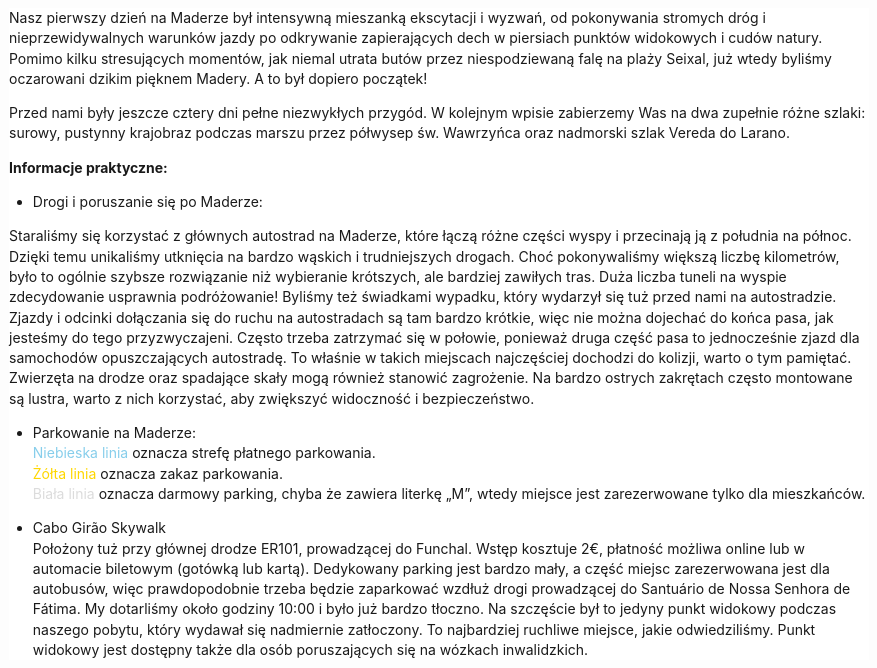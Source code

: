 Nasz pierwszy dzień na Maderze był intensywną mieszanką ekscytacji i wyzwań, od pokonywania stromych dróg i nieprzewidywalnych 
warunków jazdy po odkrywanie zapierających dech w piersiach punktów widokowych i cudów natury. Pomimo kilku stresujących 
momentów, jak niemal utrata butów przez niespodziewaną falę na plaży Seixal, już wtedy byliśmy oczarowani dzikim pięknem 
Madery. A to był dopiero początek!

Przed nami były jeszcze cztery dni pełne niezwykłych przygód. W kolejnym wpisie zabierzemy Was na dwa zupełnie różne szlaki: 
surowy, pustynny krajobraz podczas marszu przez półwysep św. Wawrzyńca oraz nadmorski szlak Vereda do Larano.

__Informacje praktyczne:__

* Drogi i poruszanie się po Maderze:

Staraliśmy się korzystać z głównych autostrad na Maderze, które łączą różne części wyspy i przecinają ją z południa na 
północ. Dzięki temu unikaliśmy utknięcia na bardzo wąskich i trudniejszych drogach. Choć pokonywaliśmy większą liczbę 
kilometrów, było to ogólnie szybsze rozwiązanie niż wybieranie krótszych, ale bardziej zawiłych tras. Duża liczba tuneli 
na wyspie zdecydowanie usprawnia podróżowanie! Byliśmy też świadkami wypadku, który wydarzył się tuż przed nami na autostradzie. 
Zjazdy i odcinki dołączania się do ruchu 
na autostradach są tam bardzo krótkie, więc nie można dojechać do końca pasa, jak jesteśmy do tego przyzwyczajeni. Często 
trzeba zatrzymać się w połowie, ponieważ druga część pasa to jednocześnie zjazd dla samochodów opuszczających autostradę. 
To właśnie w takich miejscach najczęściej dochodzi do kolizji, warto o tym pamiętać. Zwierzęta na drodze oraz spadające 
skały mogą również stanowić zagrożenie. Na bardzo ostrych zakrętach często montowane 
są lustra, warto z nich korzystać, aby zwiększyć widoczność i bezpieczeństwo.

* Parkowanie na Maderze:  
<span style="color:SkyBlue">Niebieska linia</span> oznacza strefę płatnego parkowania.  
<span style="color:Gold">Żółta linia</span> oznacza zakaz parkowania.  
<span style="color:Gainsboro">Biała linia</span> oznacza darmowy parking, chyba że zawiera literkę „M”, wtedy miejsce jest zarezerwowane tylko dla mieszkańców.  

* Cabo Girão Skywalk  
Położony tuż przy głównej drodze ER101, prowadzącej do Funchal. Wstęp kosztuje 2€, płatność możliwa online lub w automacie 
biletowym (gotówką lub kartą). Dedykowany parking jest bardzo mały, a część miejsc zarezerwowana jest dla autobusów, więc 
prawdopodobnie trzeba będzie zaparkować wzdłuż drogi prowadzącej do Santuário de Nossa Senhora de Fátima. My dotarliśmy 
około godziny 10:00 i było już bardzo tłoczno. Na szczęście był to jedyny punkt widokowy podczas naszego pobytu, który 
wydawał się nadmiernie zatłoczony. To najbardziej ruchliwe miejsce, jakie odwiedziliśmy. Punkt widokowy jest dostępny 
także dla osób poruszających się na wózkach inwalidzkich.
